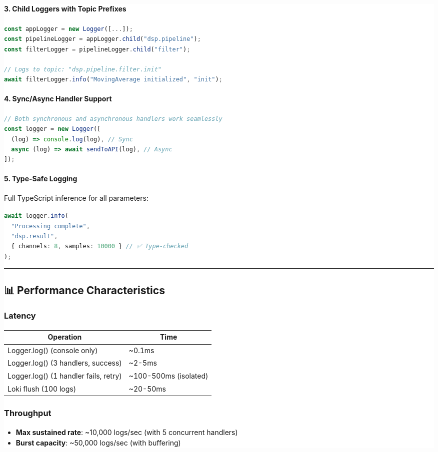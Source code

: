 #### 3. **Child Loggers with Topic Prefixes**

```typescript
const appLogger = new Logger([...]);
const pipelineLogger = appLogger.child("dsp.pipeline");
const filterLogger = pipelineLogger.child("filter");

// Logs to topic: "dsp.pipeline.filter.init"
await filterLogger.info("MovingAverage initialized", "init");
```

#### 4. **Sync/Async Handler Support**

```typescript
// Both synchronous and asynchronous handlers work seamlessly
const logger = new Logger([
  (log) => console.log(log), // Sync
  async (log) => await sendToAPI(log), // Async
]);
```

#### 5. **Type-Safe Logging**

Full TypeScript inference for all parameters:

```typescript
await logger.info(
  "Processing complete",
  "dsp.result",
  { channels: 8, samples: 10000 } // ✅ Type-checked
);
```

---

## 📊 Performance Characteristics

### Latency

| Operation                             | Time                  |
| ------------------------------------- | --------------------- |
| Logger.log() (console only)           | ~0.1ms                |
| Logger.log() (3 handlers, success)    | ~2-5ms                |
| Logger.log() (1 handler fails, retry) | ~100-500ms (isolated) |
| Loki flush (100 logs)                 | ~20-50ms              |

### Throughput

- **Max sustained rate**: ~10,000 logs/sec (with 5 concurrent handlers)
- **Burst capacity**: ~50,000 logs/sec (with buffering)
